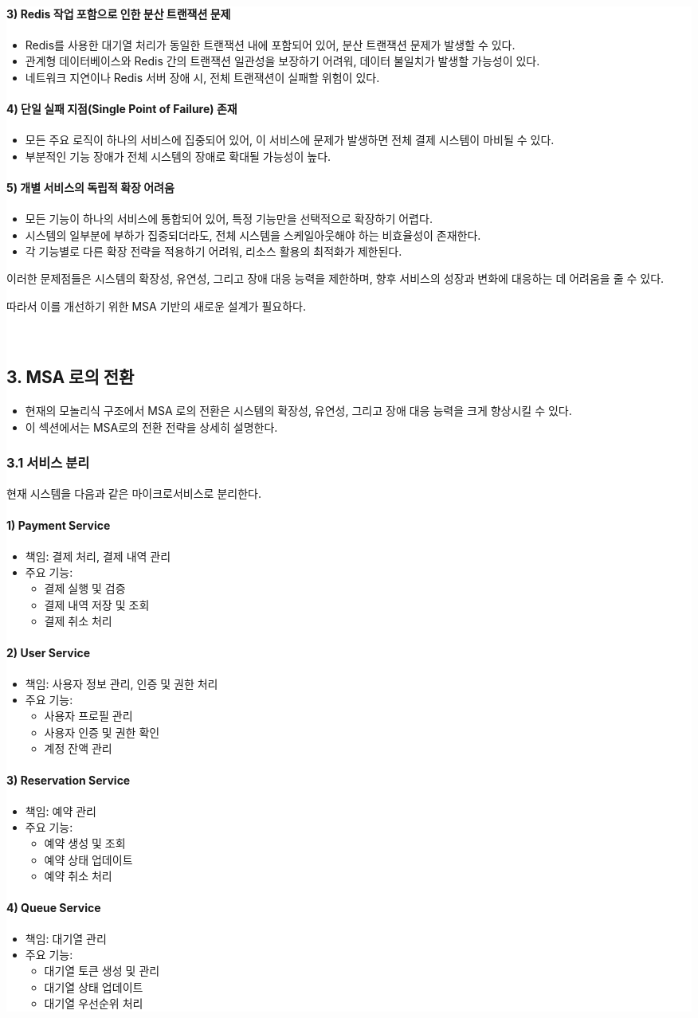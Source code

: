 
#### 3) Redis 작업 포함으로 인한 분산 트랜잭션 문제
- Redis를 사용한 대기열 처리가 동일한 트랜잭션 내에 포함되어 있어, 분산 트랜잭션 문제가 발생할 수 있다.
- 관계형 데이터베이스와 Redis 간의 트랜잭션 일관성을 보장하기 어려워, 데이터 불일치가 발생할 가능성이 있다.
- 네트워크 지연이나 Redis 서버 장애 시, 전체 트랜잭션이 실패할 위험이 있다.


#### 4) 단일 실패 지점(Single Point of Failure) 존재
- 모든 주요 로직이 하나의 서비스에 집중되어 있어, 이 서비스에 문제가 발생하면 전체 결제 시스템이 마비될 수 있다.
- 부분적인 기능 장애가 전체 시스템의 장애로 확대될 가능성이 높다.

#### 5) 개별 서비스의 독립적 확장 어려움
- 모든 기능이 하나의 서비스에 통합되어 있어, 특정 기능만을 선택적으로 확장하기 어렵다.
- 시스템의 일부분에 부하가 집중되더라도, 전체 시스템을 스케일아웃해야 하는 비효율성이 존재한다.
- 각 기능별로 다른 확장 전략을 적용하기 어려워, 리소스 활용의 최적화가 제한된다.

이러한 문제점들은 시스템의 확장성, 유연성, 그리고 장애 대응 능력을 제한하며, 향후 서비스의 성장과 변화에 대응하는 데 어려움을 줄 수 있다. 

따라서 이를 개선하기 위한 MSA 기반의 새로운 설계가 필요하다.

<br>

## 3. MSA 로의 전환
- 현재의 모놀리식 구조에서 MSA 로의 전환은 시스템의 확장성, 유연성, 그리고 장애 대응 능력을 크게 향상시킬 수 있다. 
- 이 섹션에서는 MSA로의 전환 전략을 상세히 설명한다.

### 3.1 서비스 분리
현재 시스템을 다음과 같은 마이크로서비스로 분리한다.

#### 1) Payment Service
- 책임: 결제 처리, 결제 내역 관리
- 주요 기능:
  - 결제 실행 및 검증
  - 결제 내역 저장 및 조회
  - 결제 취소 처리

#### 2) User Service
- 책임: 사용자 정보 관리, 인증 및 권한 처리
- 주요 기능:
  - 사용자 프로필 관리
  - 사용자 인증 및 권한 확인
  - 계정 잔액 관리
  
#### 3) Reservation Service
- 책임: 예약 관리
- 주요 기능:
  - 예약 생성 및 조회
  - 예약 상태 업데이트
  - 예약 취소 처리

#### 4) Queue Service
- 책임: 대기열 관리
- 주요 기능:
  - 대기열 토큰 생성 및 관리
  - 대기열 상태 업데이트
  - 대기열 우선순위 처리
